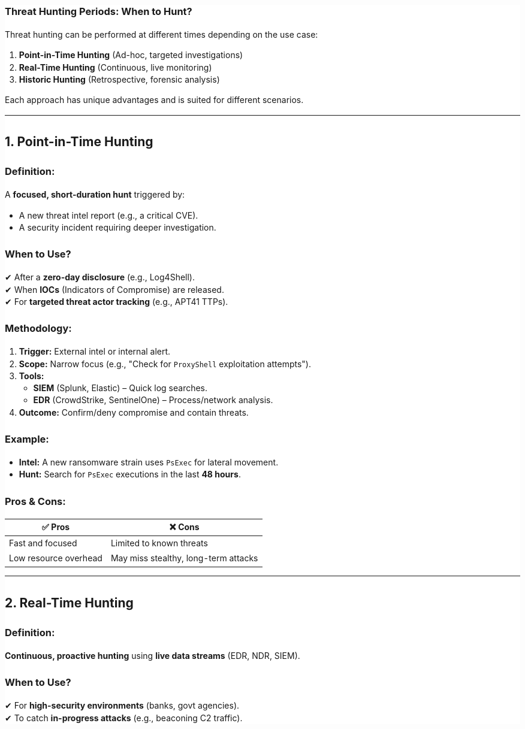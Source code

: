 ### **Threat Hunting Periods: When to Hunt?**  
Threat hunting can be performed at different times depending on the use case:  

1. **Point-in-Time Hunting** (Ad-hoc, targeted investigations)  
2. **Real-Time Hunting** (Continuous, live monitoring)  
3. **Historic Hunting** (Retrospective, forensic analysis)  

Each approach has unique advantages and is suited for different scenarios.  

---

## **1. Point-in-Time Hunting**  
### **Definition:**  
A **focused, short-duration hunt** triggered by:  
- A new threat intel report (e.g., a critical CVE).  
- A security incident requiring deeper investigation.  

### **When to Use?**  
✔ After a **zero-day disclosure** (e.g., Log4Shell).  
✔ When **IOCs** (Indicators of Compromise) are released.  
✔ For **targeted threat actor tracking** (e.g., APT41 TTPs).  

### **Methodology:**  
1. **Trigger:** External intel or internal alert.  
2. **Scope:** Narrow focus (e.g., "Check for `ProxyShell` exploitation attempts").  
3. **Tools:**  
   - **SIEM** (Splunk, Elastic) – Quick log searches.  
   - **EDR** (CrowdStrike, SentinelOne) – Process/network analysis.  
4. **Outcome:** Confirm/deny compromise and contain threats.  

### **Example:**  
- **Intel:** A new ransomware strain uses `PsExec` for lateral movement.  
- **Hunt:** Search for `PsExec` executions in the last **48 hours**.  

### **Pros & Cons:**  
| ✅ **Pros** | ❌ **Cons** |  
|------------|------------|  
| Fast and focused | Limited to known threats |  
| Low resource overhead | May miss stealthy, long-term attacks |  

---

## **2. Real-Time Hunting**  
### **Definition:**  
**Continuous, proactive hunting** using **live data streams** (EDR, NDR, SIEM).  

### **When to Use?**  
✔ For **high-security environments** (banks, govt agencies).  
✔ To catch **in-progress attacks** (e.g., beaconing C2 traffic).  
